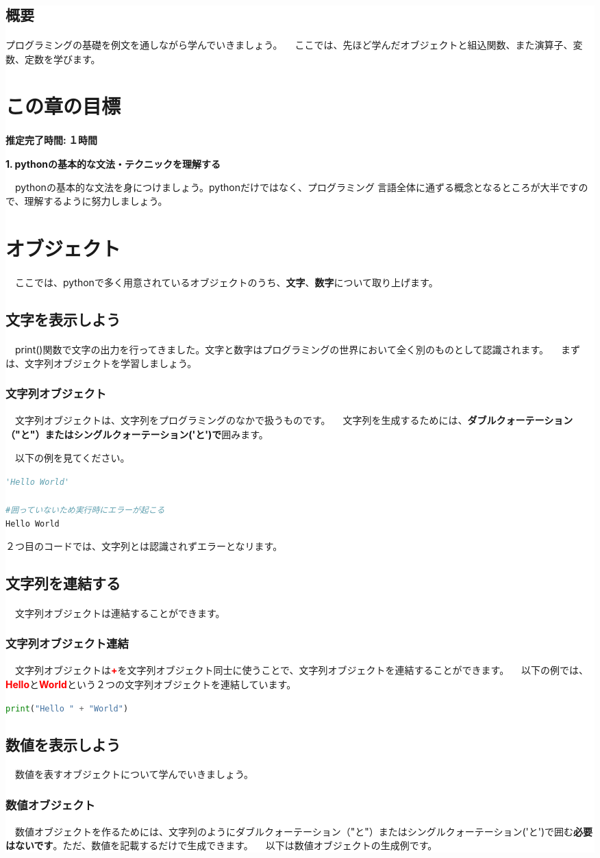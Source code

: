 ## 概要

プログラミングの基礎を例文を通しながら学んでいきましょう。
　ここでは、先ほど学んだオブジェクトと組込関数、また演算子、変数、定数を学びます。

# この章の目標

**推定完了時間: １時間**

**1. pythonの基本的な文法・テクニックを理解する**

　pythonの基本的な文法を身につけましょう。pythonだけではなく、プログラミング 言語全体に通ずる概念となるところが大半ですので、理解するように努力しましょう。

# オブジェクト
　ここでは、pythonで多く用意されているオブジェクトのうち、**文字**、**数字**について取り上げます。
## 文字を表示しよう
　print()関数で文字の出力を行ってきました。文字と数字はプログラミングの世界において全く別のものとして認識されます。
　まずは、文字列オブジェクトを学習しましょう。
### 文字列オブジェクト
　文字列オブジェクトは、文字列をプログラミングのなかで扱うものです。
　文字列を生成するためには、<b>ダブルクォーテーション（"と"）またはシングルクォーテーション('と')で</b>囲みます。

　以下の例を見てください。

```python
'Hello World'

#囲っていないため実行時にエラーが起こる
Hello World
```
２つ目のコードでは、文字列とは認識されずエラーとなリます。
## 文字列を連結する
　文字列オブジェクトは連結することができます。
### 文字列オブジェクト連結
　文字列オブジェクトは<font color='red'>**+**</font>を文字列オブジェクト同士に使うことで、文字列オブジェクトを連結することができます。
　以下の例では、<font color='red'>**Hello**</font>と<font color='red'>**World**</font>という２つの文字列オブジェクトを連結しています。

```python
print("Hello " + "World")
```

## 数値を表示しよう
　数値を表すオブジェクトについて学んでいきましょう。
### 数値オブジェクト
　数値オブジェクトを作るためには、文字列のようにダブルクォーテーション（"と"）またはシングルクォーテーション('と')で囲む**必要はないです**。ただ、数値を記載するだけで生成できます。
　以下は数値オブジェクトの生成例です。

